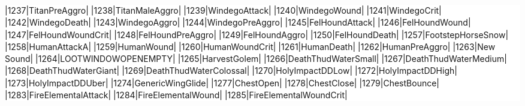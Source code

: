 |1237|TitanPreAggro|
|1238|TitanMaleAggro|
|1239|WindegoAttack|
|1240|WindegoWound|
|1241|WindegoCrit|
|1242|WindegoDeath|
|1243|WindegoAggro|
|1244|WindegoPreAggro|
|1245|FelHoundAttack|
|1246|FelHoundWound|
|1247|FelHoundWoundCrit|
|1248|FelHoundPreAggro|
|1249|FelHoundAggro|
|1250|FelHoundDeath|
|1257|FootstepHorseSnow|
|1258|HumanAttackA|
|1259|HumanWound|
|1260|HumanWoundCrit|
|1261|HumanDeath|
|1262|HumanPreAggro|
|1263|New Sound|
|1264|LOOTWINDOWOPENEMPTY|
|1265|HarvestGolem|
|1266|DeathThudWaterSmall|
|1267|DeathThudWaterMedium|
|1268|DeathThudWaterGiant|
|1269|DeathThudWaterColossal|
|1270|HolyImpactDDLow|
|1272|HolyImpactDDHigh|
|1273|HolyImpactDDUber|
|1274|GenericWingGlide|
|1277|ChestOpen|
|1278|ChestClose|
|1279|ChestBounce|
|1283|FireElementalAttack|
|1284|FireElementalWound|
|1285|FireElementalWoundCrit|